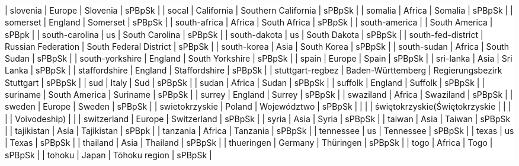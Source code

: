 | slovenia                                    | Europe                | Slovenia                               | sPBpSk  |
| socal                                       | California            | Southern California                    | sPBpSk  |
| somalia                                     | Africa                | Somalia                                | sPBpSk  |
| somerset                                    | England               | Somerset                               | sPBpSk  |
| south-africa                                | Africa                | South Africa                           | sPBpSk  |
| south-america                               |                       | South America                          | sPBpk   |
| south-carolina                              | us                    | South Carolina                         | sPBpSk  |
| south-dakota                                | us                    | South Dakota                           | sPBpSk  |
| south-fed-district                          | Russian Federation    | South Federal District                 | sPBpSk  |
| south-korea                                 | Asia                  | South Korea                            | sPBpSk  |
| south-sudan                                 | Africa                | South Sudan                            | sPBpSk  |
| south-yorkshire                             | England               | South Yorkshire                        | sPBpSk  |
| spain                                       | Europe                | Spain                                  | sPBpSk  |
| sri-lanka                                   | Asia                  | Sri Lanka                              | sPBpSk  |
| staffordshire                               | England               | Staffordshire                          | sPBpSk  |
| stuttgart-regbez                            | Baden-Württemberg     | Regierungsbezirk Stuttgart             | sPBpSk  |
| sud                                         | Italy                 | Sud                                    | sPBpSk  |
| sudan                                       | Africa                | Sudan                                  | sPBpSk  |
| suffolk                                     | England               | Suffolk                                | sPBpSk  |
| suriname                                    | South America         | Suriname                               | sPBpSk  |
| surrey                                      | England               | Surrey                                 | sPBpSk  |
| swaziland                                   | Africa                | Swaziland                              | sPBpSk  |
| sweden                                      | Europe                | Sweden                                 | sPBpSk  |
| swietokrzyskie                              | Poland                | Województwo                            | sPBpSk  |
|                                             |                       | świętokrzyskie(Świętokrzyskie          |         |
|                                             |                       | Voivodeship)                           |         |
| switzerland                                 | Europe                | Switzerland                            | sPBpSk  |
| syria                                       | Asia                  | Syria                                  | sPBpSk  |
| taiwan                                      | Asia                  | Taiwan                                 | sPBpSk  |
| tajikistan                                  | Asia                  | Tajikistan                             | sPBpk   |
| tanzania                                    | Africa                | Tanzania                               | sPBpSk  |
| tennessee                                   | us                    | Tennessee                              | sPBpSk  |
| texas                                       | us                    | Texas                                  | sPBpSk  |
| thailand                                    | Asia                  | Thailand                               | sPBpSk  |
| thueringen                                  | Germany               | Thüringen                              | sPBpSk  |
| togo                                        | Africa                | Togo                                   | sPBpSk  |
| tohoku                                      | Japan                 | Tōhoku region                          | sPBpSk  |